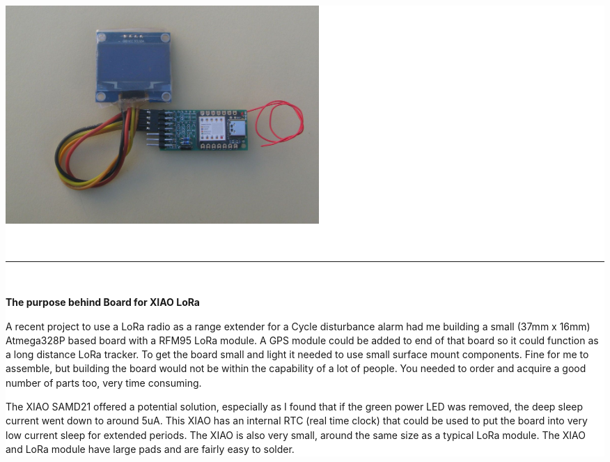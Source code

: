   <img width="450"  src="/images/020123_5.jpg">
</p>
<br>


----------
<br>
   

**The purpose behind Board for XIAO LoRa**

A recent project to use a LoRa radio as a range extender for a Cycle disturbance alarm had me building a small (37mm x 16mm) Atmega328P based board with a RFM95 LoRa module. A GPS module could be added to end of that board so it could function as a long distance LoRa tracker. To get the board small and light it needed to use small surface mount components. Fine for me to assemble, but building the board would not be within the capability of a lot of people. You needed to order and acquire a good number of parts too, very time consuming.
 
The XIAO SAMD21 offered a potential solution, especially as I found that if the green power LED was removed, the deep sleep current went down to around 5uA. This XIAO has an internal RTC (real time clock) that could be used to put the board into very low current sleep for extended periods. The XIAO is also very small, around the same size as a typical LoRa module. The XIAO and LoRa module have large pads and are fairly easy to solder. 
